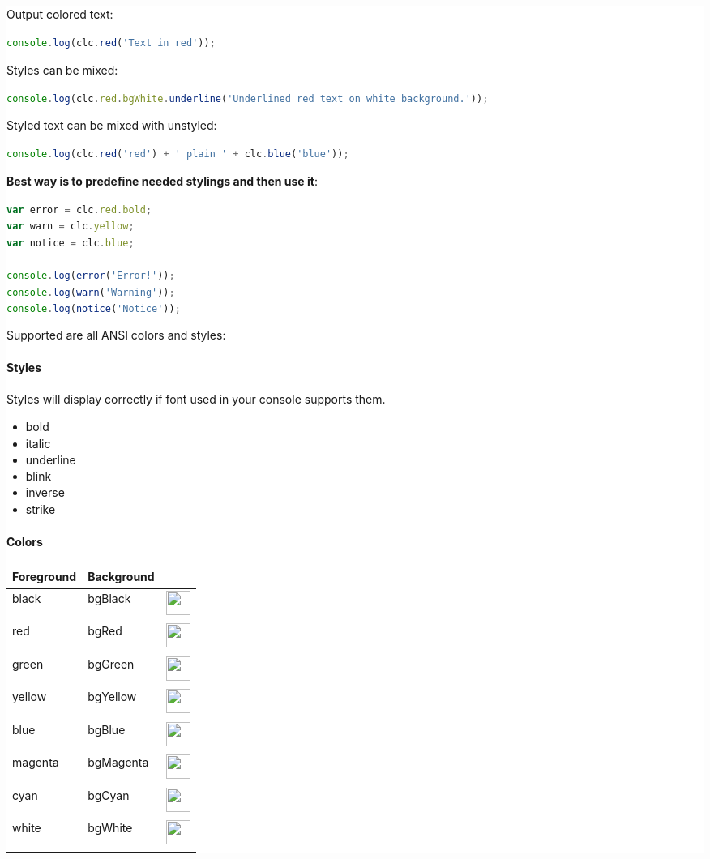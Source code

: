 Output colored text:

```javascript
console.log(clc.red('Text in red'));
```

Styles can be mixed:

```javascript
console.log(clc.red.bgWhite.underline('Underlined red text on white background.'));
```

Styled text can be mixed with unstyled:

```javascript
console.log(clc.red('red') + ' plain ' + clc.blue('blue'));
```

__Best way is to predefine needed stylings and then use it__:

```javascript
var error = clc.red.bold;
var warn = clc.yellow;
var notice = clc.blue;

console.log(error('Error!'));
console.log(warn('Warning'));
console.log(notice('Notice'));
```

Supported are all ANSI colors and styles:

#### Styles

Styles will display correctly if font used in your console supports them.

* bold
* italic
* underline
* blink
* inverse
* strike

#### Colors

<table>
  <thead><th>Foreground</th><th>Background</th><th></th></thead>
  <tbody>
    <tr><td>black</td><td>bgBlack</td><td><img src="http://medyk.org/colors/000000.png" width="30" height="30" /></td></tr>
    <tr><td>red</td><td>bgRed</td><td><img src="http://medyk.org/colors/800000.png" width="30" height="30" /></td></tr>
    <tr><td>green</td><td>bgGreen</td><td><img src="http://medyk.org/colors/008000.png" width="30" height="30" /></td></tr>
    <tr><td>yellow</td><td>bgYellow</td><td><img src="http://medyk.org/colors/808000.png" width="30" height="30" /></td></tr>
    <tr><td>blue</td><td>bgBlue</td><td><img src="http://medyk.org/colors/000080.png" width="30" height="30" /></td></tr>
    <tr><td>magenta</td><td>bgMagenta</td><td><img src="http://medyk.org/colors/800080.png" width="30" height="30" /></td></tr>
    <tr><td>cyan</td><td>bgCyan</td><td><img src="http://medyk.org/colors/008080.png" width="30" height="30" /></td></tr>
    <tr><td>white</td><td>bgWhite</td><td><img src="http://medyk.org/colors/c0c0c0.png" width="30" height="30" /></td></tr>
  </tbody>
</table>
